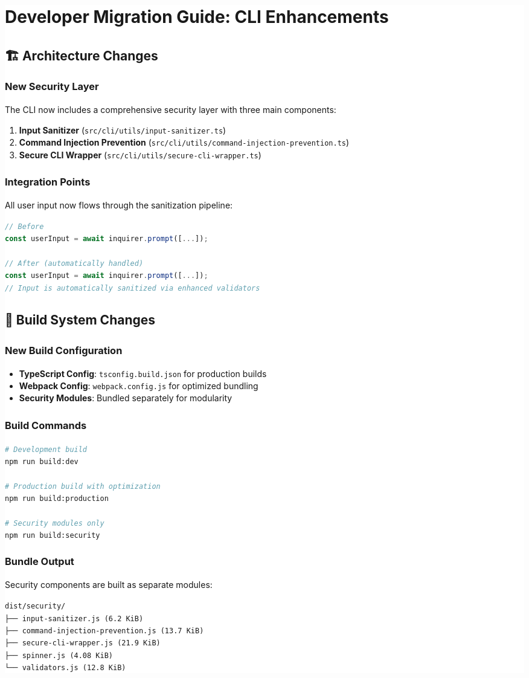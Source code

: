 # Developer Migration Guide: CLI Enhancements

## 🏗️ Architecture Changes

### New Security Layer

The CLI now includes a comprehensive security layer with three main components:

1. **Input Sanitizer** (`src/cli/utils/input-sanitizer.ts`)
2. **Command Injection Prevention** (`src/cli/utils/command-injection-prevention.ts`)
3. **Secure CLI Wrapper** (`src/cli/utils/secure-cli-wrapper.ts`)

### Integration Points

All user input now flows through the sanitization pipeline:

```typescript
// Before
const userInput = await inquirer.prompt([...]);

// After (automatically handled)
const userInput = await inquirer.prompt([...]);
// Input is automatically sanitized via enhanced validators
```

## 🔧 Build System Changes

### New Build Configuration

- **TypeScript Config**: `tsconfig.build.json` for production builds
- **Webpack Config**: `webpack.config.js` for optimized bundling
- **Security Modules**: Bundled separately for modularity

### Build Commands

```bash
# Development build
npm run build:dev

# Production build with optimization
npm run build:production

# Security modules only
npm run build:security
```

### Bundle Output

Security components are built as separate modules:
```
dist/security/
├── input-sanitizer.js (6.2 KiB)
├── command-injection-prevention.js (13.7 KiB)
├── secure-cli-wrapper.js (21.9 KiB)
├── spinner.js (4.08 KiB)
└── validators.js (12.8 KiB)
```
